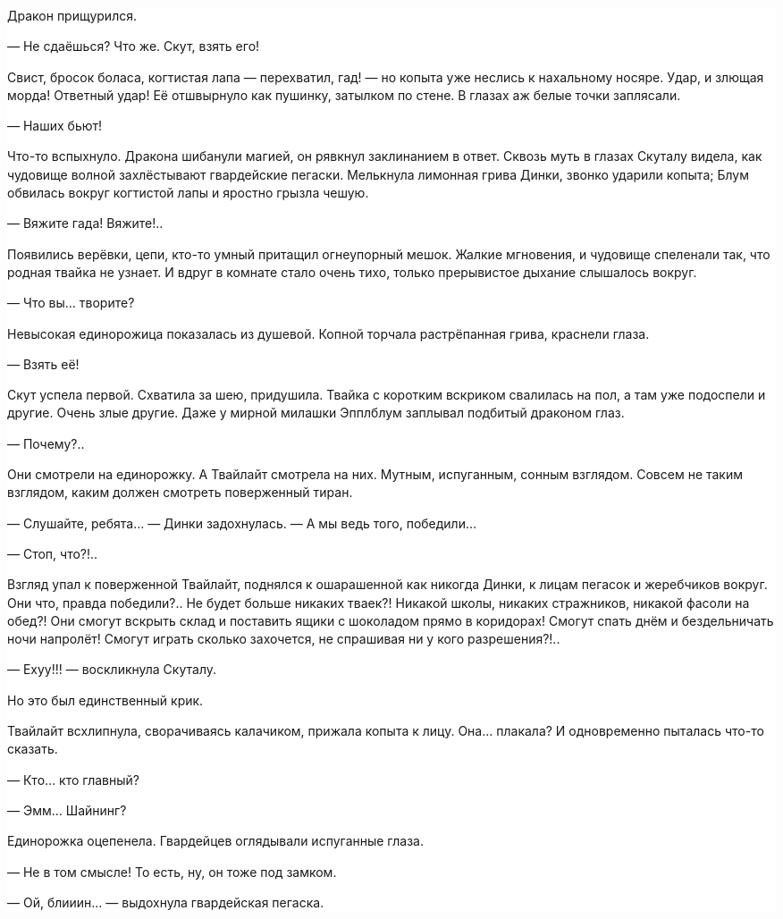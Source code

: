Дракон прищурился.

— Не сдаёшься? Что же. Скут, взять его!

Свист, бросок боласа, когтистая лапа — перехватил, гад! — но копыта уже неслись к нахальному носяре. Удар, и злющая морда! Ответный удар! Её отшвырнуло как пушинку, затылком по стене. В глазах аж белые точки заплясали.

— Наших бьют!

Что-то вспыхнуло. Дракона шибанули магией, он рявкнул заклинанием в ответ. Сквозь муть в глазах Скуталу видела, как чудовище волной захлёстывают гвардейские пегаски. Мелькнула лимонная грива Динки, звонко ударили копыта; Блум обвилась вокруг когтистой лапы и яростно грызла чешую.

— Вяжите гада! Вяжите!..

Появились верёвки, цепи, кто-то умный притащил огнеупорный мешок. Жалкие мгновения, и чудовище спеленали так, что родная твайка не узнает. И вдруг в комнате стало очень тихо, только прерывистое дыхание слышалось вокруг.

— Что вы… творите?

Невысокая единорожица показалась из душевой. Копной торчала растрёпанная грива, краснели глаза.

— Взять её!

Скут успела первой. Схватила за шею, придушила. Твайка с коротким вскриком свалилась на пол, а там уже подоспели и другие. Очень злые другие. Даже у мирной милашки Эпплблум заплывал подбитый драконом глаз.

— Почему?..

Они смотрели на единорожку. А Твайлайт смотрела на них. Мутным, испуганным, сонным взглядом. Совсем не таким взглядом, каким должен смотреть поверженный тиран.

— Слушайте, ребята… — Динки задохнулась. — А мы ведь того, победили…

— Стоп, что?!..

Взгляд упал к поверженной Твайлайт, поднялся к ошарашенной как никогда Динки, к лицам пегасок и жеребчиков вокруг. Они что, правда победили?.. Не будет больше никаких тваек?! Никакой школы, никаких стражников, никакой фасоли на обед?! Они смогут вскрыть склад и поставить ящики с шоколадом прямо в коридорах! Смогут спать днём и бездельничать ночи напролёт! Смогут играть сколько захочется, не спрашивая ни у кого разрешения?!..

— Ехуу!!! — воскликнула Скуталу.

Но это был единственный крик.

Твайлайт всхлипнула, сворачиваясь калачиком, прижала копыта к лицу. Она… плакала? И одновременно пыталась что-то сказать.

— Кто… кто главный?

— Эмм… Шайнинг?

Единорожка оцепенела. Гвардейцев оглядывали испуганные глаза.

— Не в том смысле! То есть, ну, он тоже под замком.

— Ой, блииин… — выдохнула гвардейская пегаска.
